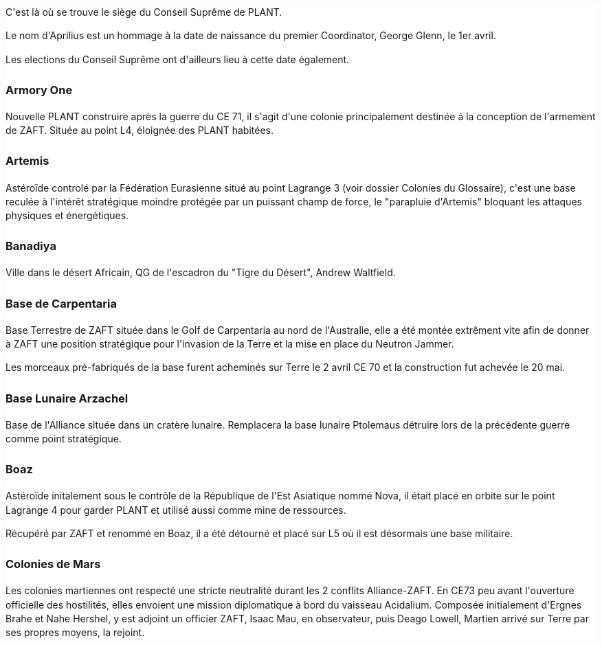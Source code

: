 C'est là où se trouve le siège du Conseil Suprême de PLANT. 
  
Le nom d'Aprilius est un hommage à la date de naissance du premier Coordinator, George Glenn, le 1er avril. 
  
Les elections du Conseil Suprême ont d'ailleurs lieu à cette date également.


### Armory One


Nouvelle PLANT construire après la guerre du CE 71, il s'agit d'une colonie principalement destinée à la conception de l'armement de ZAFT. Située au point L4, éloignée des PLANT habitées.


### Artemis


Astéroïde controlé par la Fédération Eurasienne situé au point Lagrange 3 (voir dossier Colonies du Glossaire), c'est une base reculée à l'intérêt stratégique moindre protégée par un puissant champ de force, le "parapluie d'Artemis" bloquant les attaques physiques et énergétiques.


### Banadiya


Ville dans le désert Africain, QG de l'escadron du "Tigre du Désert", Andrew Waltfield.


### Base de Carpentaria


Base Terrestre de ZAFT située dans le Golf de Carpentaria au nord de l'Australie, elle a été montée extrêment vite afin de donner à ZAFT une position stratégique pour l'invasion de la Terre et la mise en place du Neutron Jammer. 
  
Les morceaux pré-fabriqués de la base furent acheminés sur Terre le 2 avril CE 70 et la construction fut achevée le 20 mai.


### Base Lunaire Arzachel


Base de l'Alliance située dans un cratère lunaire. Remplacera la base lunaire Ptolemaus détruire lors de la précédente guerre comme point stratégique.


### Boaz


Astéroïde initalement sous le contrôle de la République de l'Est Asiatique nommé Nova, il était placé en orbite sur le point Lagrange 4 pour garder PLANT et utilisé aussi comme mine de ressources.
  
Récupéré par ZAFT et renommé en Boaz, il a été détourné et placé sur L5 où il est désormais une base militaire.


### Colonies de Mars


Les colonies martiennes ont respecté une stricte neutralité durant les 2 conflits Alliance-ZAFT. En CE73 peu avant l'ouverture officielle des hostilités, elles envoient une mission diplomatique à bord du vaisseau Acidalium. Composée initialement d'Ergnes Brahe et Nahe Hershel, y est adjoint un officier ZAFT, Isaac Mau, en observateur, puis Deago Lowell, Martien arrivé sur Terre par ses propres moyens, la rejoint.
